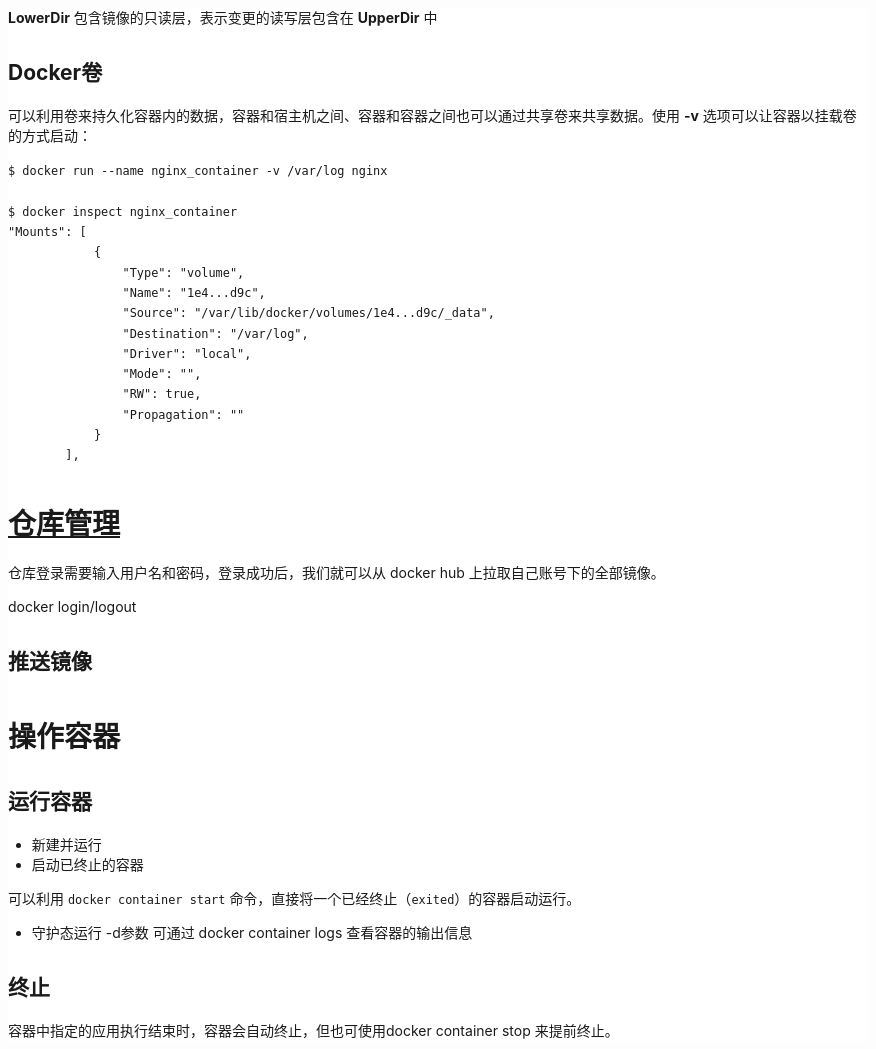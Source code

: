 **LowerDir** 包含镜像的只读层，表示变更的读写层包含在 **UpperDir** 中

## Docker卷

可以利用卷来持久化容器内的数据，容器和宿主机之间、容器和容器之间也可以通过共享卷来共享数据。使用 **-v** 选项可以让容器以挂载卷的方式启动：

```shell
$ docker run --name nginx_container -v /var/log nginx

$ docker inspect nginx_container
"Mounts": [
            {
                "Type": "volume",
                "Name": "1e4...d9c",
                "Source": "/var/lib/docker/volumes/1e4...d9c/_data",
                "Destination": "/var/log",
                "Driver": "local",
                "Mode": "",
                "RW": true,
                "Propagation": ""
            }
        ],
```



# [仓库管理](https://www.runoob.com/docker/docker-repository.html)

仓库登录需要输入用户名和密码，登录成功后，我们就可以从 docker hub 上拉取自己账号下的全部镜像。

docker login/logout

## 推送镜像



# 操作容器

## 运行容器

- 新建并运行
- 启动已终止的容器

可以利用 `docker container start` 命令，直接将一个已经终止（`exited`）的容器启动运行。

- 守护态运行  -d参数
  可通过 docker container logs 查看容器的输出信息

## 终止

容器中指定的应用执行结束时，容器会自动终止，但也可使用docker container stop 来提前终止。
